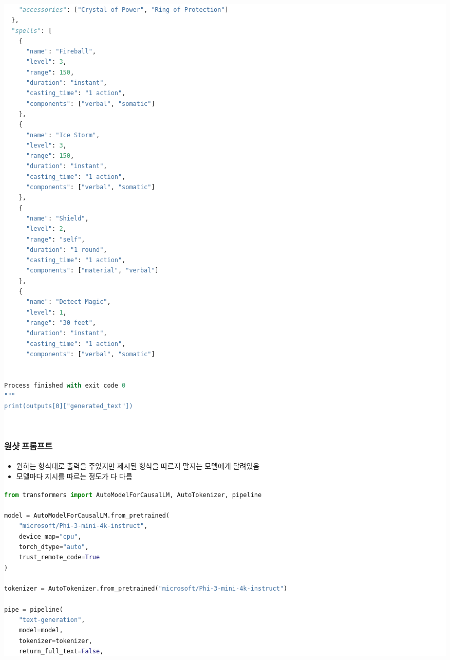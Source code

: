 ```python
    "accessories": ["Crystal of Power", "Ring of Protection"]
  },
  "spells": [
    {
      "name": "Fireball",
      "level": 3,
      "range": 150,
      "duration": "instant",
      "casting_time": "1 action",
      "components": ["verbal", "somatic"]
    },
    {
      "name": "Ice Storm",
      "level": 3,
      "range": 150,
      "duration": "instant",
      "casting_time": "1 action",
      "components": ["verbal", "somatic"]
    },
    {
      "name": "Shield",
      "level": 2,
      "range": "self",
      "duration": "1 round",
      "casting_time": "1 action",
      "components": ["material", "verbal"]
    },
    {
      "name": "Detect Magic",
      "level": 1,
      "range": "30 feet",
      "duration": "instant",
      "casting_time": "1 action",
      "components": ["verbal", "somatic"]
   

Process finished with exit code 0
"""
print(outputs[0]["generated_text"])
```

<br>

### 원샷 프롬프트
- 원하는 형식대로 출력을 주었지만 제시된 형식을 따르지 말지는 모델에게 달려있음
- 모델마다 지시를 따르는 정도가 다 다름
```python
from transformers import AutoModelForCausalLM, AutoTokenizer, pipeline

model = AutoModelForCausalLM.from_pretrained(
    "microsoft/Phi-3-mini-4k-instruct",
    device_map="cpu",
    torch_dtype="auto",
    trust_remote_code=True
)

tokenizer = AutoTokenizer.from_pretrained("microsoft/Phi-3-mini-4k-instruct")

pipe = pipeline(
    "text-generation",
    model=model,
    tokenizer=tokenizer,
    return_full_text=False,
```